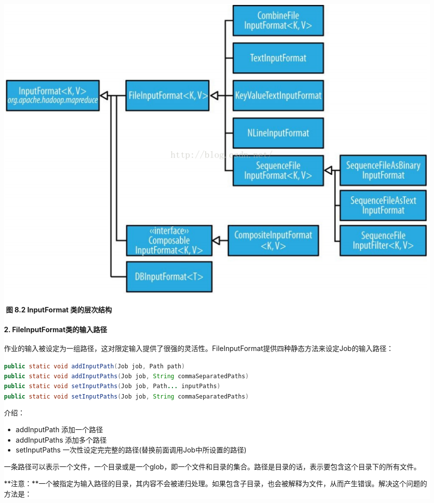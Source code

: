 ![](./img/8-2.jpg)

​													**图 8.2 InputFormat 类的层次结构**

#### 2. FileInputFormat类的输入路径

作业的输入被设定为一组路径，这对限定输入提供了很强的灵活性。FileInputFormat提供四种静态方法来设定Job的输入路径：

```java
public static void addInputPath(Job job, Path path)
public static void addInputPaths(Job job, String commaSeparatedPaths)
public static void setInputPaths(Job job, Path... inputPaths)
public static void setInputPaths(Job job, String commaSeparatedPaths)
```

介绍：

- addInputPath 添加一个路径
- addInputPaths 添加多个路径
- setInputPaths 一次性设定完完整的路径(替换前面调用Job中所设置的路径)

一条路径可以表示一个文件，一个目录或是一个glob，即一个文件和目录的集合。路径是目录的话，表示要包含这个目录下的所有文件。

**注意：**一个被指定为输入路径的目录，其内容不会被递归处理。如果包含子目录，也会被解释为文件，从而产生错误。解决这个问题的方法是：
